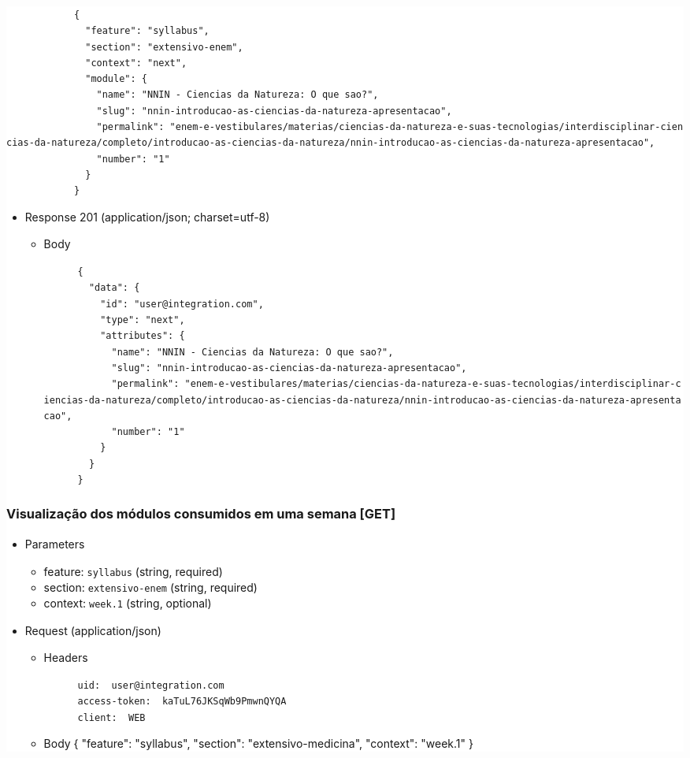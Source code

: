                 {
                  "feature": "syllabus",
                  "section": "extensivo-enem",
                  "context": "next",
                  "module": {
                    "name": "NNIN - Ciencias da Natureza: O que sao?",
                    "slug": "nnin-introducao-as-ciencias-da-natureza-apresentacao",
                    "permalink": "enem-e-vestibulares/materias/ciencias-da-natureza-e-suas-tecnologias/interdisciplinar-ciencias-da-natureza/completo/introducao-as-ciencias-da-natureza/nnin-introducao-as-ciencias-da-natureza-apresentacao",
                    "number": "1"
                  }
                }

+ Response 201 (application/json; charset=utf-8)
    + Body

                {
                  "data": {
                    "id": "user@integration.com",
                    "type": "next",
                    "attributes": {
                      "name": "NNIN - Ciencias da Natureza: O que sao?",
                      "slug": "nnin-introducao-as-ciencias-da-natureza-apresentacao",
                      "permalink": "enem-e-vestibulares/materias/ciencias-da-natureza-e-suas-tecnologias/interdisciplinar-ciencias-da-natureza/completo/introducao-as-ciencias-da-natureza/nnin-introducao-as-ciencias-da-natureza-apresentacao",
                      "number": "1"
                    }
                  }
                }


### Visualização dos módulos consumidos em uma semana [GET]

+ Parameters
    + feature: `syllabus` (string, required)
    + section: `extensivo-enem` (string, required)
    + context: `week.1` (string, optional)

+ Request (application/json)
    + Headers

                uid:  user@integration.com
                access-token:  kaTuL76JKSqWb9PmwnQYQA
                client:  WEB

    + Body
                {
                  "feature": "syllabus",
                  "section": "extensivo-medicina",
                  "context": "week.1"
                }
